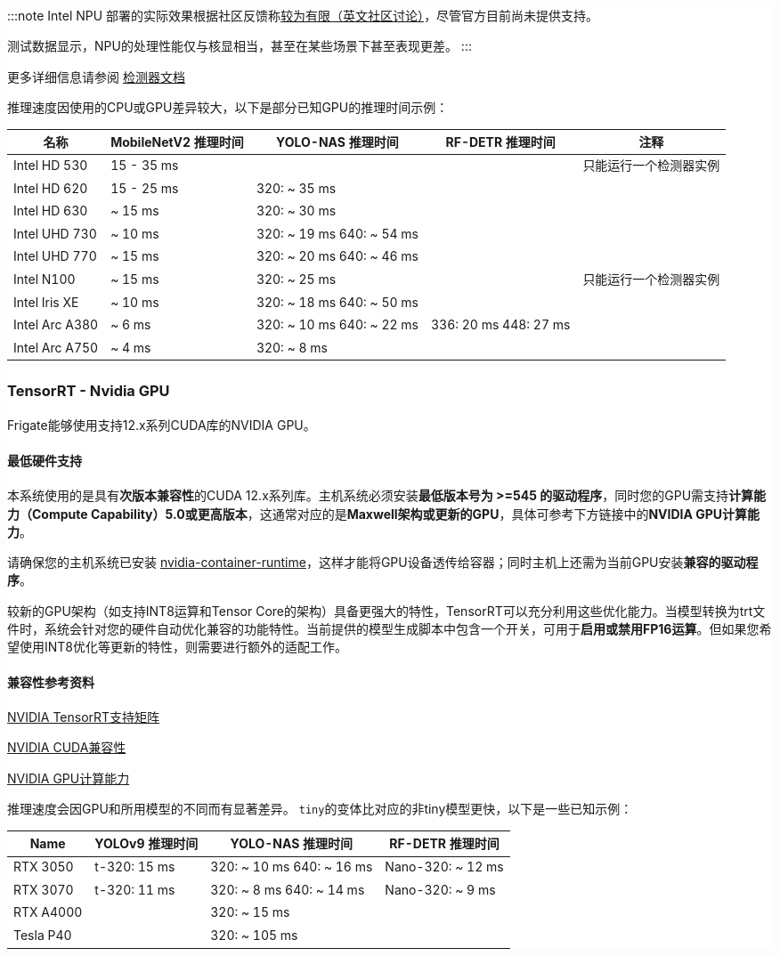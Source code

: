 :::note
Intel NPU 部署的实际效果根据社区反馈称[较为有限（英文社区讨论）]((https://github.com/blakeblackshear/frigate/discussions/13248#discussioncomment-12347357))，尽管官方目前尚未提供支持。

测试数据显示，NPU的处理性能仅与核显相当，甚至在某些场景下甚至表现更差。
:::

更多详细信息请参阅 [检测器文档](/configuration/object_detectors#openvino检测器)

推理速度因使用的CPU或GPU差异较大，以下是部分已知GPU的推理时间示例：

| 名称           | MobileNetV2 推理时间        | YOLO-NAS 推理时间          | RF-DETR 推理时间       | 注释                               |
| -------------- | -------------------------- | ------------------------- | ---------------------- | ---------------------------------- |
| Intel HD 530   | 15 - 35 ms                 |                           |                        | 只能运行一个检测器实例               |
| Intel HD 620   | 15 - 25 ms                 | 320: ~ 35 ms              |                        |                                    |
| Intel HD 630   | ~ 15 ms                    | 320: ~ 30 ms              |                        |                                    |
| Intel UHD 730  | ~ 10 ms                    | 320: ~ 19 ms 640: ~ 54 ms |                        |                                    |
| Intel UHD 770  | ~ 15 ms                    | 320: ~ 20 ms 640: ~ 46 ms |                        |                                    |
| Intel N100     | ~ 15 ms                    | 320: ~ 25 ms              |                        | 只能运行一个检测器实例               |
| Intel Iris XE  | ~ 10 ms                    | 320: ~ 18 ms 640: ~ 50 ms |                        |                                    |
| Intel Arc A380 | ~ 6 ms                     | 320: ~ 10 ms 640: ~ 22 ms | 336: 20 ms 448: 27 ms  |                                    |
| Intel Arc A750 | ~ 4 ms                     | 320: ~ 8 ms               |                        |                                    |

### TensorRT - Nvidia GPU

Frigate能够使用支持12.x系列CUDA库的NVIDIA GPU。

#### 最低硬件支持

本系统使用的是具有**次版本兼容性**的CUDA 12.x系列库。主机系统必须安装**最低版本号为 >=545 的驱动程序**，同时您的GPU需支持**计算能力（Compute Capability）5.0或更高版本**，这通常对应的是**Maxwell架构或更新的GPU**，具体可参考下方链接中的**NVIDIA GPU计算能力**。

请确保您的主机系统已安装 [nvidia-container-runtime](https://docs.docker.com/config/containers/resource_constraints/#access-an-nvidia-gpu)，这样才能将GPU设备透传给容器；同时主机上还需为当前GPU安装**兼容的驱动程序**。

较新的GPU架构（如支持INT8运算和Tensor Core的架构）具备更强大的特性，TensorRT可以充分利用这些优化能力。当模型转换为trt文件时，系统会针对您的硬件自动优化兼容的功能特性。当前提供的模型生成脚本中包含一个开关，可用于**启用或禁用FP16运算**。但如果您希望使用INT8优化等更新的特性，则需要进行额外的适配工作。

#### 兼容性参考资料

[NVIDIA TensorRT支持矩阵](https://docs.nvidia.com/deeplearning/tensorrt/archives/tensorrt-841/support-matrix/index.html)

[NVIDIA CUDA兼容性](https://docs.nvidia.com/deploy/cuda-compatibility/index.html)

[NVIDIA GPU计算能力](https://developer.nvidia.com/cuda-gpus)

推理速度会因GPU和所用模型的不同而有显著差异。
`tiny`的变体比对应的非tiny模型更快，以下是一些已知示例：

| Name            | YOLOv9 推理时间        | YOLO-NAS 推理时间          | RF-DETR 推理时间          |
| --------------- | --------------------- | ------------------------- | ------------------------- |
| RTX 3050        | t-320: 15 ms          | 320: ~ 10 ms 640: ~ 16 ms | Nano-320: ~ 12 ms      |
| RTX 3070        | t-320: 11 ms          | 320: ~ 8 ms 640: ~ 14 ms  | Nano-320: ~ 9 ms       |
| RTX A4000       |                       | 320: ~ 15 ms              |                        |
| Tesla P40       |                       | 320: ~ 105 ms             |                        |
